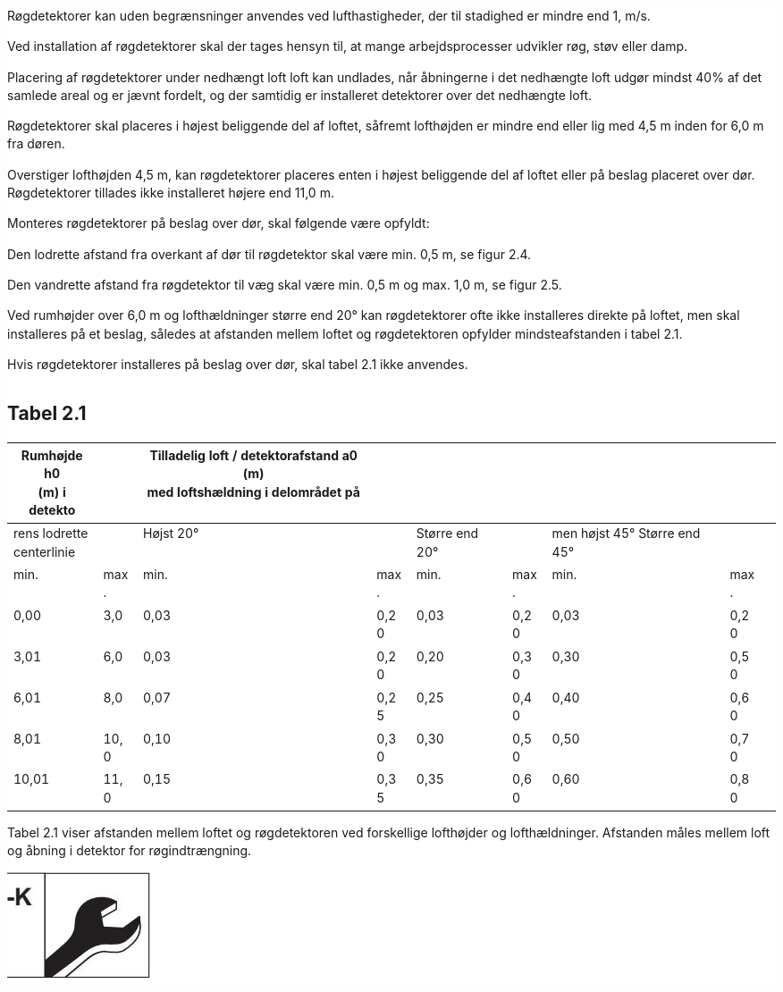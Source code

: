 Røgdetektorer kan uden begrænsninger anvendes ved lufthastigheder, der til stadighed er mindre end 1, m/s.

Ved installation af røgdetektorer skal der tages hensyn til, at mange arbejdsprocesser udvikler røg, støv eller damp.

Placering af røgdetektorer under nedhængt loft loft kan undlades, når åbningerne i det nedhængte loft udgør mindst 40% af det samlede areal og er jævnt fordelt, og der samtidig er installeret detektorer over det nedhængte loft.

Røgdetektorer skal placeres i højest beliggende del af loftet, såfremt lofthøjden er mindre end eller lig med 4,5 m inden for 6,0 m fra døren.

Overstiger lofthøjden 4,5 m, kan røgdetektorer placeres enten i højest beliggende del af loftet eller på beslag placeret over dør. Røgdetektorer tillades ikke installeret højere end 11,0 m.

Monteres røgdetektorer på beslag over dør, skal følgende være opfyldt:

Den lodrette afstand fra overkant af dør til røgdetektor skal være min. 0,5 m, se figur 2.4.

Den vandrette afstand fra røgdetektor til væg skal være min. 0,5 m og max. 1,0 m, se figur 2.5.

Ved rumhøjder over 6,0 m og lofthældninger større end 20° kan røgdetektorer ofte ikke installeres direkte på loftet, men skal installeres på et beslag, således at afstanden mellem loftet og røgdetektoren opfylder mindsteafstanden i tabel 2.1.

Hvis røgdetektorer installeres på beslag over dør, skal tabel 2.1 ikke anvendes.

## **Tabel 2.1**

| Rumhøjde h0<br>(m) i detekto |      | Tilladelig loft / detektorafstand a0 (m)<br>med loftshældning i delområdet på |      |                |      |                              |      |  |
|------------------------------|------|-------------------------------------------------------------------------------|------|----------------|------|------------------------------|------|--|
| rens lodrette<br>centerlinie |      | Højst 20°                                                                     |      | Større end 20° |      | men højst 45° Større end 45° |      |  |
| min.                         | max. | min.                                                                          | max. | min.           | max. | min.                         | max. |  |
| 0,00                         | 3,0  | 0,03                                                                          | 0,20 | 0,03           | 0,20 | 0,03                         | 0,20 |  |
| 3,01                         | 6,0  | 0,03                                                                          | 0,20 | 0,20           | 0,30 | 0,30                         | 0,50 |  |
| 6,01                         | 8,0  | 0,07                                                                          | 0,25 | 0,25           | 0,40 | 0,40                         | 0,60 |  |
| 8,01                         | 10,0 | 0,10                                                                          | 0,30 | 0,30           | 0,50 | 0,50                         | 0,70 |  |
| 10,01                        | 11,0 | 0,15                                                                          | 0,35 | 0,35           | 0,60 | 0,60                         | 0,80 |  |

Tabel 2.1 viser afstanden mellem loftet og røgdetektoren ved forskellige lofthøjder og lofthældninger. Afstanden måles mellem loft og åbning i detektor for røgindtrængning.

![](_page_7_Picture_2.jpeg)
